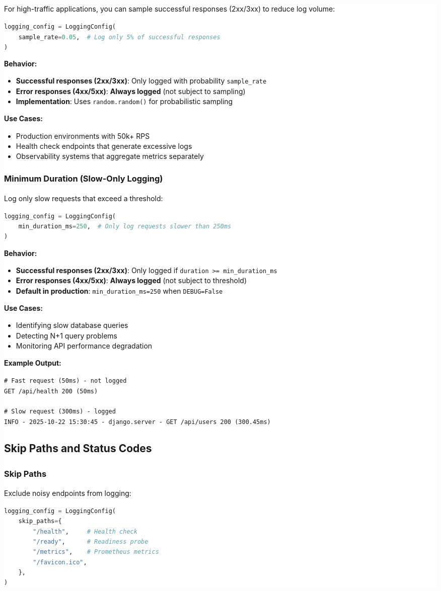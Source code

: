 For high-traffic applications, you can sample successful responses (2xx/3xx) to reduce log volume:

```python
logging_config = LoggingConfig(
    sample_rate=0.05,  # Log only 5% of successful responses
)
```

**Behavior:**
- **Successful responses (2xx/3xx)**: Only logged with probability `sample_rate`
- **Error responses (4xx/5xx)**: **Always logged** (not subject to sampling)
- **Implementation**: Uses `random.random()` for probabilistic sampling

**Use Cases:**
- Production environments with 50k+ RPS
- Health check endpoints that generate excessive logs
- Observability systems that aggregate metrics separately

### Minimum Duration (Slow-Only Logging)

Log only slow requests that exceed a threshold:

```python
logging_config = LoggingConfig(
    min_duration_ms=250,  # Only log requests slower than 250ms
)
```

**Behavior:**
- **Successful responses (2xx/3xx)**: Only logged if `duration >= min_duration_ms`
- **Error responses (4xx/5xx)**: **Always logged** (not subject to threshold)
- **Default in production**: `min_duration_ms=250` when `DEBUG=False`

**Use Cases:**
- Identifying slow database queries
- Detecting N+1 query problems
- Monitoring API performance degradation

**Example Output:**
```
# Fast request (50ms) - not logged
GET /api/health 200 (50ms)

# Slow request (300ms) - logged
INFO - 2025-10-22 15:30:45 - django.server - GET /api/users 200 (300.45ms)
```

## Skip Paths and Status Codes

### Skip Paths

Exclude noisy endpoints from logging:

```python
logging_config = LoggingConfig(
    skip_paths={
        "/health",     # Health check
        "/ready",      # Readiness probe
        "/metrics",    # Prometheus metrics
        "/favicon.ico",
    },
)
```
